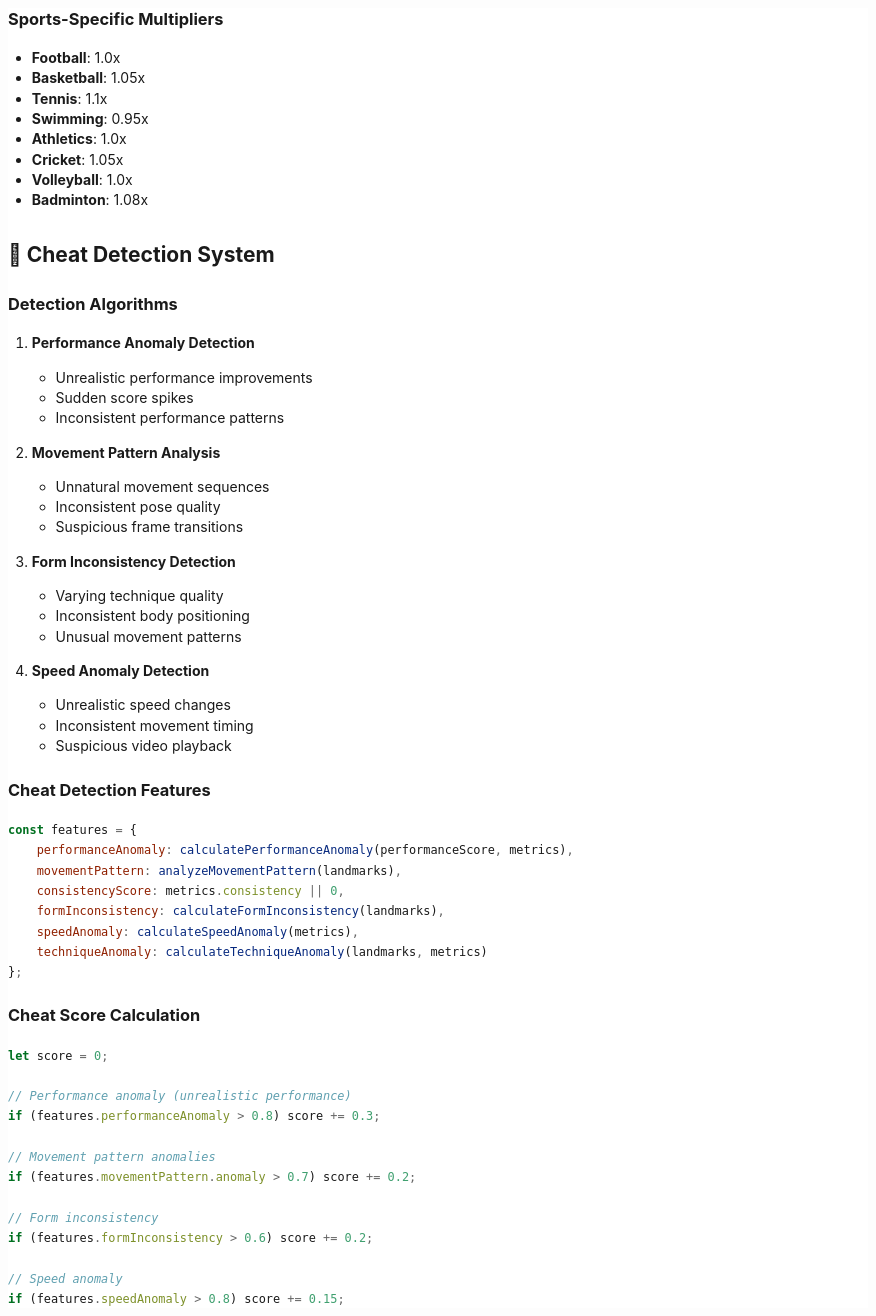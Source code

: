 ### Sports-Specific Multipliers

- **Football**: 1.0x
- **Basketball**: 1.05x
- **Tennis**: 1.1x
- **Swimming**: 0.95x
- **Athletics**: 1.0x
- **Cricket**: 1.05x
- **Volleyball**: 1.0x
- **Badminton**: 1.08x

## 🚨 Cheat Detection System

### Detection Algorithms

1. **Performance Anomaly Detection**
   - Unrealistic performance improvements
   - Sudden score spikes
   - Inconsistent performance patterns

2. **Movement Pattern Analysis**
   - Unnatural movement sequences
   - Inconsistent pose quality
   - Suspicious frame transitions

3. **Form Inconsistency Detection**
   - Varying technique quality
   - Inconsistent body positioning
   - Unusual movement patterns

4. **Speed Anomaly Detection**
   - Unrealistic speed changes
   - Inconsistent movement timing
   - Suspicious video playback

### Cheat Detection Features

```javascript
const features = {
    performanceAnomaly: calculatePerformanceAnomaly(performanceScore, metrics),
    movementPattern: analyzeMovementPattern(landmarks),
    consistencyScore: metrics.consistency || 0,
    formInconsistency: calculateFormInconsistency(landmarks),
    speedAnomaly: calculateSpeedAnomaly(metrics),
    techniqueAnomaly: calculateTechniqueAnomaly(landmarks, metrics)
};
```

### Cheat Score Calculation

```javascript
let score = 0;

// Performance anomaly (unrealistic performance)
if (features.performanceAnomaly > 0.8) score += 0.3;

// Movement pattern anomalies
if (features.movementPattern.anomaly > 0.7) score += 0.2;

// Form inconsistency
if (features.formInconsistency > 0.6) score += 0.2;

// Speed anomaly
if (features.speedAnomaly > 0.8) score += 0.15;

```